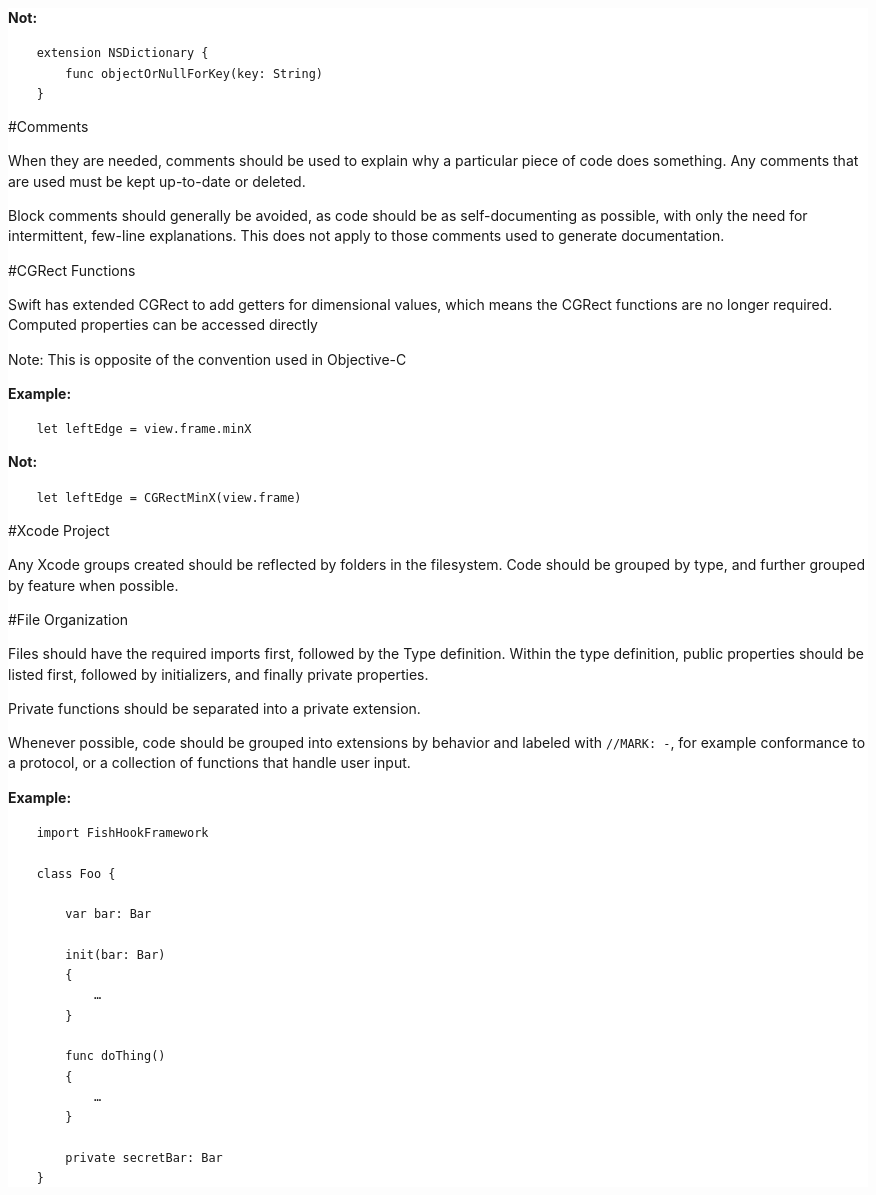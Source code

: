 **Not:**

```
	extension NSDictionary {
		func objectOrNullForKey(key: String)
	}
```

#Comments

When they are needed, comments should be used to explain why a particular piece of code does something. Any comments that are used must be kept up-to-date or deleted.

Block comments should generally be avoided, as code should be as self-documenting as possible, with only the need for intermittent, few-line explanations. This does not apply to those comments used to generate documentation.

#CGRect Functions

Swift has extended CGRect to add getters for dimensional values, which means the CGRect functions are no longer required.  Computed properties can be accessed directly

Note: This is opposite of the convention used in Objective-C

**Example:**

```
	let leftEdge = view.frame.minX
```

**Not:**

```
	let leftEdge = CGRectMinX(view.frame)
```

#Xcode Project

Any Xcode groups created should be reflected by folders in the filesystem. Code should be grouped by type, and further grouped by feature when possible.

#File Organization

Files should have the required imports first, followed by the Type definition.  Within the type definition, public properties should be listed first, followed by initializers, and finally private properties.

Private functions should be separated into a private extension.

Whenever possible, code should be grouped into extensions by behavior and labeled with ```//MARK: -```, for example conformance to a protocol, or a collection of functions that handle user input.

**Example:**

```
	import FishHookFramework

	class Foo {

		var bar: Bar

		init(bar: Bar)
		{
			…
		}

		func doThing()
		{
			…
		}

		private secretBar: Bar
	}
```